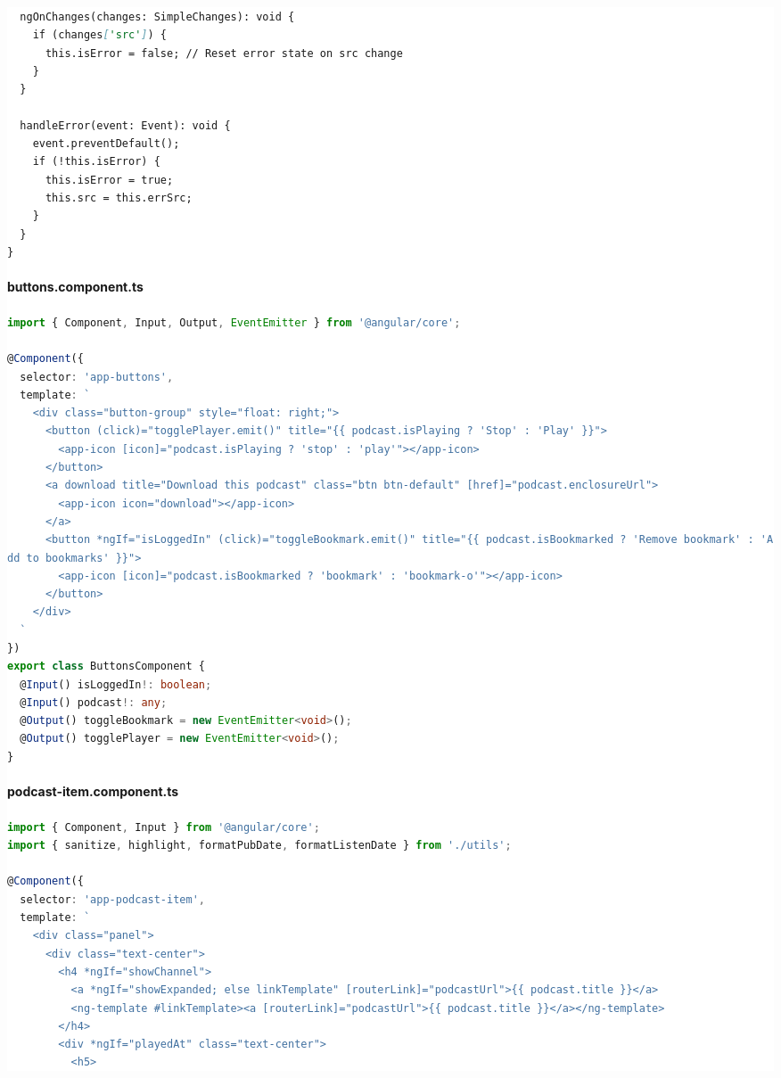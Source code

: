 ```markdown
  ngOnChanges(changes: SimpleChanges): void {
    if (changes['src']) {
      this.isError = false; // Reset error state on src change
    }
  }

  handleError(event: Event): void {
    event.preventDefault();
    if (!this.isError) {
      this.isError = true;
      this.src = this.errSrc;
    }
  }
}
```

#### buttons.component.ts
```typescript
import { Component, Input, Output, EventEmitter } from '@angular/core';

@Component({
  selector: 'app-buttons',
  template: `
    <div class="button-group" style="float: right;">
      <button (click)="togglePlayer.emit()" title="{{ podcast.isPlaying ? 'Stop' : 'Play' }}">
        <app-icon [icon]="podcast.isPlaying ? 'stop' : 'play'"></app-icon>
      </button>
      <a download title="Download this podcast" class="btn btn-default" [href]="podcast.enclosureUrl">
        <app-icon icon="download"></app-icon>
      </a>
      <button *ngIf="isLoggedIn" (click)="toggleBookmark.emit()" title="{{ podcast.isBookmarked ? 'Remove bookmark' : 'Add to bookmarks' }}">
        <app-icon [icon]="podcast.isBookmarked ? 'bookmark' : 'bookmark-o'"></app-icon>
      </button>
    </div>
  `
})
export class ButtonsComponent {
  @Input() isLoggedIn!: boolean;
  @Input() podcast!: any;
  @Output() toggleBookmark = new EventEmitter<void>();
  @Output() togglePlayer = new EventEmitter<void>();
}
```

#### podcast-item.component.ts
```typescript
import { Component, Input } from '@angular/core';
import { sanitize, highlight, formatPubDate, formatListenDate } from './utils';

@Component({
  selector: 'app-podcast-item',
  template: `
    <div class="panel">
      <div class="text-center">
        <h4 *ngIf="showChannel">
          <a *ngIf="showExpanded; else linkTemplate" [routerLink]="podcastUrl">{{ podcast.title }}</a>
          <ng-template #linkTemplate><a [routerLink]="podcastUrl">{{ podcast.title }}</a></ng-template>
        </h4>
        <div *ngIf="playedAt" class="text-center">
          <h5>
```